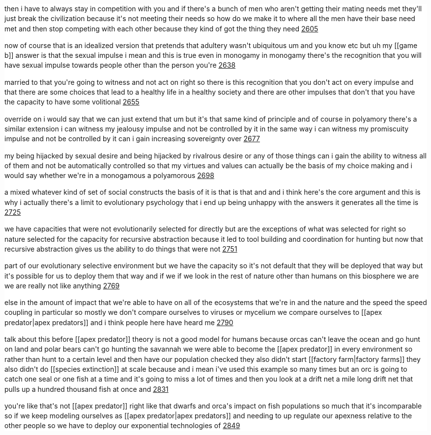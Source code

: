 then i have to always stay in competition with you and if there's a bunch of men who aren't getting their mating needs met they'll just break the civilization because it's not meeting their needs so how do we make it to where all the men have their base need met and then stop competing with each other because they kind of got the thing they need [2605](https://www.youtube.com/watch?v=VLGjzGbPxVI&t=2605.2s)

now of course that is an idealized version that pretends that adultery wasn't ubiquitous um and you know etc but uh my [[game b]] answer is that the sexual impulse i mean and this is true even in monogamy in monogamy there's the recognition that you will have sexual impulse towards people other than the person you're [2638](https://www.youtube.com/watch?v=VLGjzGbPxVI&t=2638.4s)

married to that you're going to witness and not act on right so there is this recognition that you don't act on every impulse and that there are some choices that lead to a healthy life in a healthy society and there are other impulses that don't that you have the capacity to have some volitional [2655](https://www.youtube.com/watch?v=VLGjzGbPxVI&t=2655.04s)

override on i would say that we can just extend that um but it's that same kind of principle and of course in polyamory there's a similar extension i can witness my jealousy impulse and not be controlled by it in the same way i can witness my promiscuity impulse and not be controlled by it can i gain increasing sovereignty over [2677](https://www.youtube.com/watch?v=VLGjzGbPxVI&t=2677.04s)

my being hijacked by sexual desire and being hijacked by rivalrous desire or any of those things can i gain the ability to witness all of them and not be automatically controlled so that my virtues and values can actually be the basis of my choice making and i would say whether we're in a monogamous a polyamorous [2698](https://www.youtube.com/watch?v=VLGjzGbPxVI&t=2698.079s)

a mixed whatever kind of set of social constructs the basis of it is that is that and and i think here's the core argument and this is why i actually there's a limit to evolutionary psychology that i end up being unhappy with the answers it generates all the time is [2725](https://www.youtube.com/watch?v=VLGjzGbPxVI&t=2725.76s)

we have capacities that were not evolutionarily selected for directly but are the exceptions of what was selected for right so nature selected for the capacity for recursive abstraction because it led to tool building and coordination for hunting but now that recursive abstraction gives us the ability to do things that were not [2751](https://www.youtube.com/watch?v=VLGjzGbPxVI&t=2751.04s)

part of our evolutionary selective environment but we have the capacity so it's not default that they will be deployed that way but it's possible for us to deploy them that way and if we if we look in the rest of nature other than humans on this biosphere we are we are really not like anything [2769](https://www.youtube.com/watch?v=VLGjzGbPxVI&t=2769.28s)

else in the amount of impact that we're able to have on all of the ecosystems that we're in and the nature and the speed the speed coupling in particular so mostly we don't compare ourselves to viruses or mycelium we compare ourselves to [[apex predator|apex predators]] and i think people here have heard me [2790](https://www.youtube.com/watch?v=VLGjzGbPxVI&t=2790.079s)

talk about this before [[apex predator]] theory is not a good model for humans because orcas can't leave the ocean and go hunt on land and polar bears can't go hunting the savannah we were able to become the [[apex predator]] in every environment so rather than hunt to a certain level and then have our population checked they also didn't start [[factory farm|factory farms]] they also didn't do [[species extinction]] at scale because and i mean i've used this example so many times but an orc is going to catch one seal or one fish at a time and it's going to miss a lot of times and then you look at a drift net a mile long drift net that pulls up a hundred thousand fish at once and [2831](https://www.youtube.com/watch?v=VLGjzGbPxVI&t=2831.92s)

you're like that's not [[apex predator]] right like that dwarfs and orca's impact on fish populations so much that it's incomparable so if we keep modeling ourselves as [[apex predator|apex predators]] and needing to up regulate our apexness relative to the other people so we have to deploy our exponential technologies of [2849](https://www.youtube.com/watch?v=VLGjzGbPxVI&t=2849.44s)
